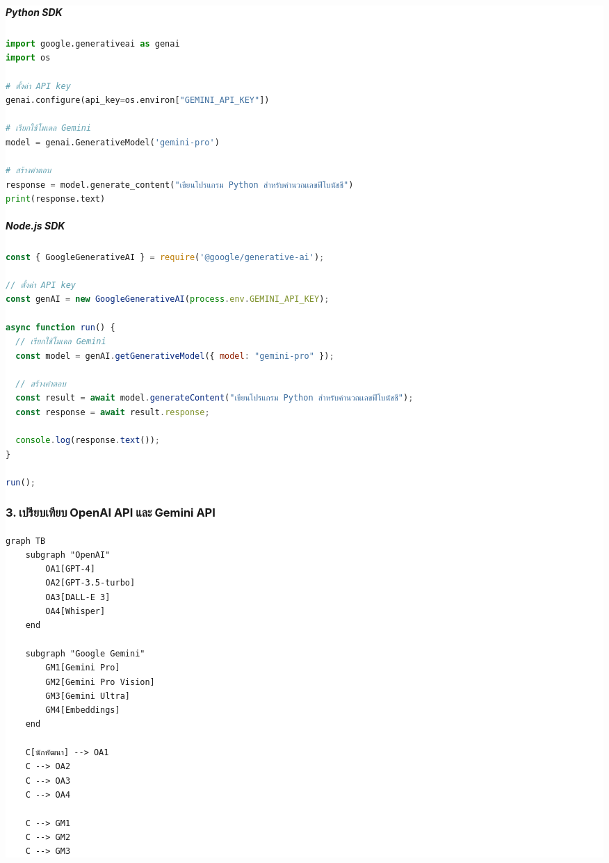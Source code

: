 ##### Python SDK

```python
import google.generativeai as genai
import os

# ตั้งค่า API key
genai.configure(api_key=os.environ["GEMINI_API_KEY"])

# เรียกใช้โมเดล Gemini
model = genai.GenerativeModel('gemini-pro')

# สร้างคำตอบ
response = model.generate_content("เขียนโปรแกรม Python สำหรับคำนวณเลขฟีโบนัชชี")
print(response.text)
```

##### Node.js SDK

```javascript
const { GoogleGenerativeAI } = require('@google/generative-ai');

// ตั้งค่า API key
const genAI = new GoogleGenerativeAI(process.env.GEMINI_API_KEY);

async function run() {
  // เรียกใช้โมเดล Gemini
  const model = genAI.getGenerativeModel({ model: "gemini-pro" });
  
  // สร้างคำตอบ
  const result = await model.generateContent("เขียนโปรแกรม Python สำหรับคำนวณเลขฟีโบนัชชี");
  const response = await result.response;
  
  console.log(response.text());
}

run();
```

### 3. เปรียบเทียบ OpenAI API และ Gemini API

```mermaid
graph TB
    subgraph "OpenAI"
        OA1[GPT-4]
        OA2[GPT-3.5-turbo]
        OA3[DALL-E 3]
        OA4[Whisper]
    end
    
    subgraph "Google Gemini"
        GM1[Gemini Pro]
        GM2[Gemini Pro Vision]
        GM3[Gemini Ultra]
        GM4[Embeddings]
    end
    
    C[นักพัฒนา] --> OA1
    C --> OA2
    C --> OA3
    C --> OA4
    
    C --> GM1
    C --> GM2
    C --> GM3
```